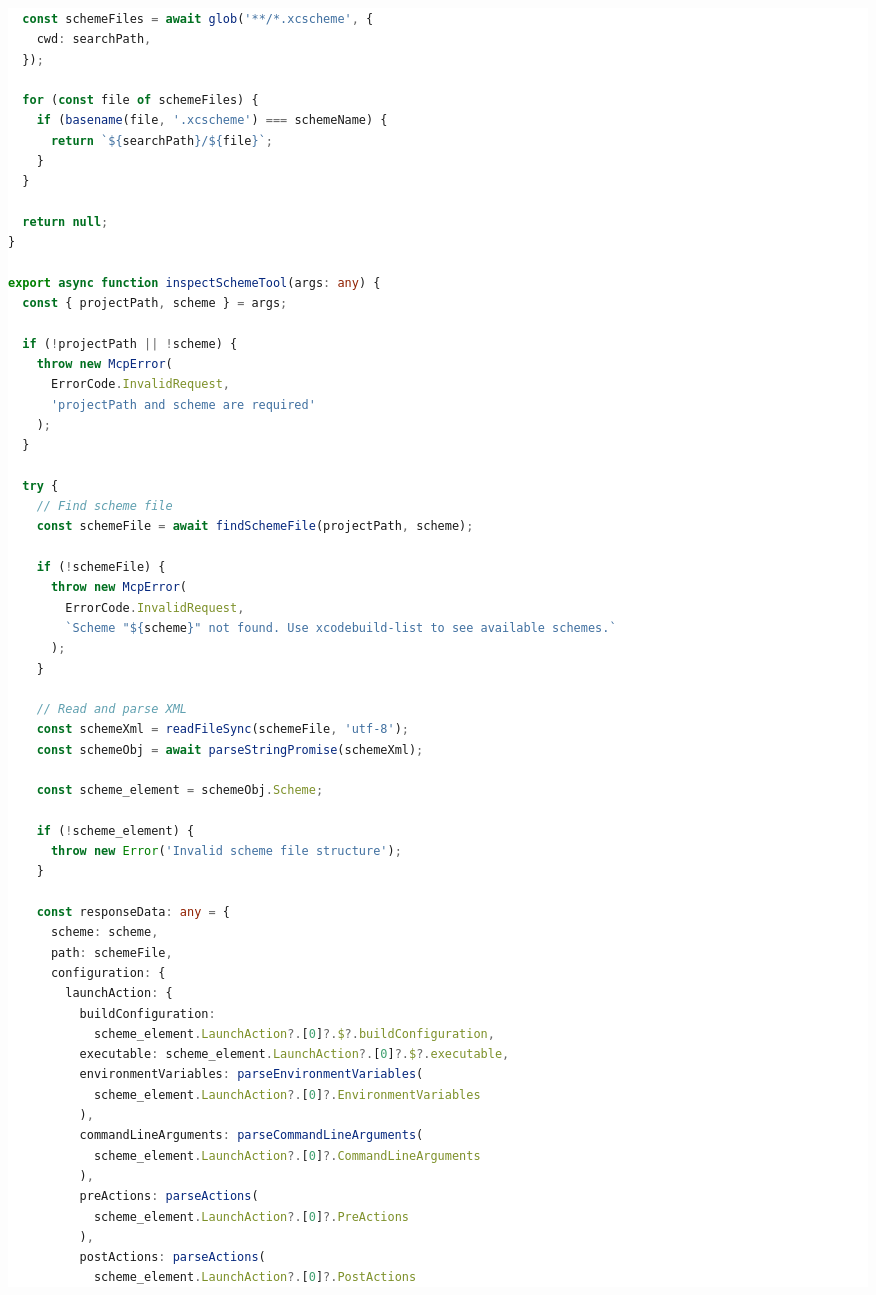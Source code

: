 ```typescript
  const schemeFiles = await glob('**/*.xcscheme', {
    cwd: searchPath,
  });

  for (const file of schemeFiles) {
    if (basename(file, '.xcscheme') === schemeName) {
      return `${searchPath}/${file}`;
    }
  }

  return null;
}

export async function inspectSchemeTool(args: any) {
  const { projectPath, scheme } = args;

  if (!projectPath || !scheme) {
    throw new McpError(
      ErrorCode.InvalidRequest,
      'projectPath and scheme are required'
    );
  }

  try {
    // Find scheme file
    const schemeFile = await findSchemeFile(projectPath, scheme);

    if (!schemeFile) {
      throw new McpError(
        ErrorCode.InvalidRequest,
        `Scheme "${scheme}" not found. Use xcodebuild-list to see available schemes.`
      );
    }

    // Read and parse XML
    const schemeXml = readFileSync(schemeFile, 'utf-8');
    const schemeObj = await parseStringPromise(schemeXml);

    const scheme_element = schemeObj.Scheme;

    if (!scheme_element) {
      throw new Error('Invalid scheme file structure');
    }

    const responseData: any = {
      scheme: scheme,
      path: schemeFile,
      configuration: {
        launchAction: {
          buildConfiguration:
            scheme_element.LaunchAction?.[0]?.$?.buildConfiguration,
          executable: scheme_element.LaunchAction?.[0]?.$?.executable,
          environmentVariables: parseEnvironmentVariables(
            scheme_element.LaunchAction?.[0]?.EnvironmentVariables
          ),
          commandLineArguments: parseCommandLineArguments(
            scheme_element.LaunchAction?.[0]?.CommandLineArguments
          ),
          preActions: parseActions(
            scheme_element.LaunchAction?.[0]?.PreActions
          ),
          postActions: parseActions(
            scheme_element.LaunchAction?.[0]?.PostActions
```
